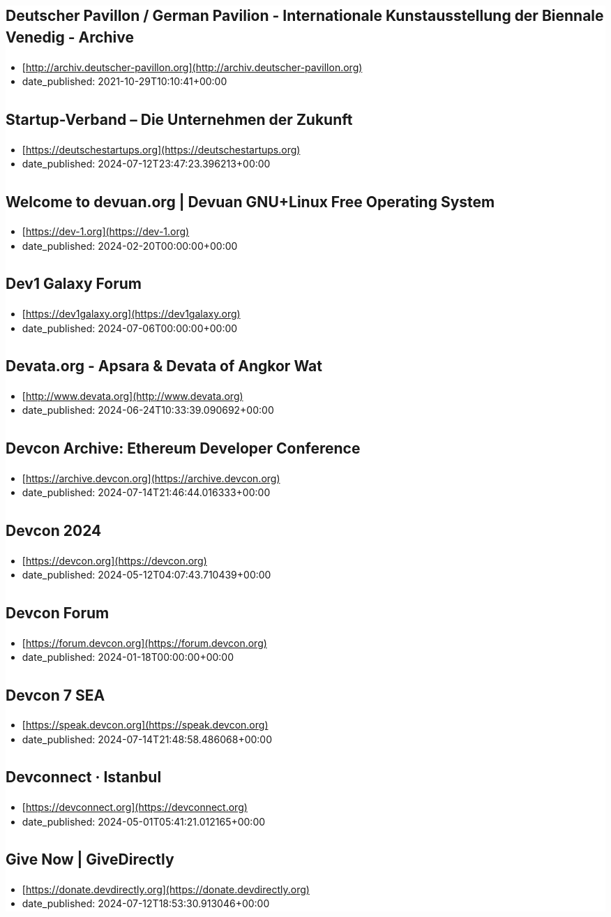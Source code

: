  ## Deutscher Pavillon / German Pavilion - Internationale Kunstausstellung der Biennale Venedig - Archive
 - [http://archiv.deutscher-pavillon.org](http://archiv.deutscher-pavillon.org)
 - date_published: 2021-10-29T10:10:41+00:00

 ## Startup-Verband – Die Unternehmen der Zukunft
 - [https://deutschestartups.org](https://deutschestartups.org)
 - date_published: 2024-07-12T23:47:23.396213+00:00

 ## Welcome to devuan.org | Devuan GNU+Linux Free Operating System
 - [https://dev-1.org](https://dev-1.org)
 - date_published: 2024-02-20T00:00:00+00:00

 ## Dev1 Galaxy Forum
 - [https://dev1galaxy.org](https://dev1galaxy.org)
 - date_published: 2024-07-06T00:00:00+00:00

 ## Devata.org - Apsara & Devata of Angkor Wat
 - [http://www.devata.org](http://www.devata.org)
 - date_published: 2024-06-24T10:33:39.090692+00:00

 ## Devcon Archive: Ethereum Developer Conference
 - [https://archive.devcon.org](https://archive.devcon.org)
 - date_published: 2024-07-14T21:46:44.016333+00:00

 ## Devcon 2024
 - [https://devcon.org](https://devcon.org)
 - date_published: 2024-05-12T04:07:43.710439+00:00

 ## Devcon Forum
 - [https://forum.devcon.org](https://forum.devcon.org)
 - date_published: 2024-01-18T00:00:00+00:00

 ## Devcon 7 SEA
 - [https://speak.devcon.org](https://speak.devcon.org)
 - date_published: 2024-07-14T21:48:58.486068+00:00

 ## Devconnect · Istanbul
 - [https://devconnect.org](https://devconnect.org)
 - date_published: 2024-05-01T05:41:21.012165+00:00

 ## Give Now | GiveDirectly
 - [https://donate.devdirectly.org](https://donate.devdirectly.org)
 - date_published: 2024-07-12T18:53:30.913046+00:00
